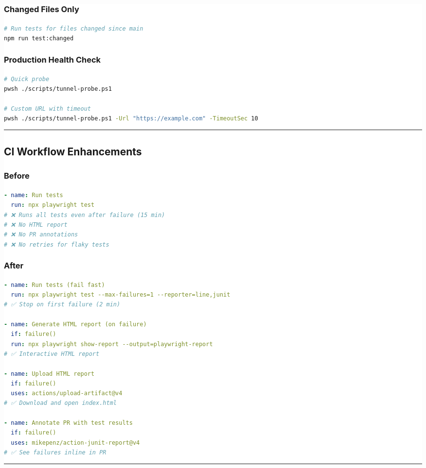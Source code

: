 ### Changed Files Only
```bash
# Run tests for files changed since main
npm run test:changed
```

### Production Health Check
```bash
# Quick probe
pwsh ./scripts/tunnel-probe.ps1

# Custom URL with timeout
pwsh ./scripts/tunnel-probe.ps1 -Url "https://example.com" -TimeoutSec 10
```

---

## CI Workflow Enhancements

### Before
```yaml
- name: Run tests
  run: npx playwright test
# ❌ Runs all tests even after failure (15 min)
# ❌ No HTML report
# ❌ No PR annotations
# ❌ No retries for flaky tests
```

### After
```yaml
- name: Run tests (fail fast)
  run: npx playwright test --max-failures=1 --reporter=line,junit
# ✅ Stop on first failure (2 min)

- name: Generate HTML report (on failure)
  if: failure()
  run: npx playwright show-report --output=playwright-report
# ✅ Interactive HTML report

- name: Upload HTML report
  if: failure()
  uses: actions/upload-artifact@v4
# ✅ Download and open index.html

- name: Annotate PR with test results
  if: failure()
  uses: mikepenz/action-junit-report@v4
# ✅ See failures inline in PR
```

---